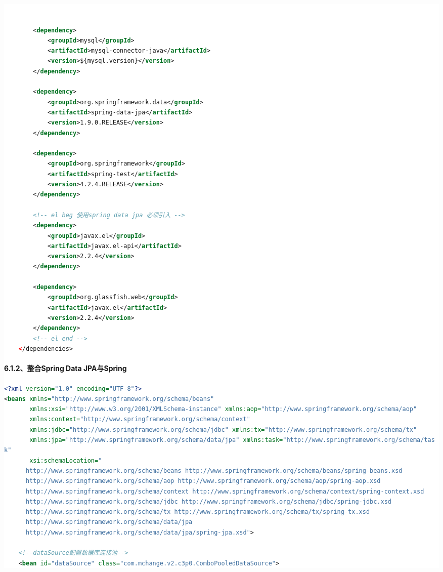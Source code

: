 ```xml

        
        <dependency>
            <groupId>mysql</groupId>
            <artifactId>mysql-connector-java</artifactId>
            <version>${mysql.version}</version>
        </dependency>

        <dependency>
            <groupId>org.springframework.data</groupId>
            <artifactId>spring-data-jpa</artifactId>
            <version>1.9.0.RELEASE</version>
        </dependency>

        <dependency>
            <groupId>org.springframework</groupId>
            <artifactId>spring-test</artifactId>
            <version>4.2.4.RELEASE</version>
        </dependency>
        
        <!-- el beg 使用spring data jpa 必须引入 -->
        <dependency>  
            <groupId>javax.el</groupId>  
            <artifactId>javax.el-api</artifactId>  
            <version>2.2.4</version>  
        </dependency>  
          
        <dependency>  
            <groupId>org.glassfish.web</groupId>  
            <artifactId>javax.el</artifactId>  
            <version>2.2.4</version>  
        </dependency> 
        <!-- el end -->
    </dependencies>
```

#### 6.1.2、整合Spring Data JPA与Spring

```xml
<?xml version="1.0" encoding="UTF-8"?>
<beans xmlns="http://www.springframework.org/schema/beans"
       xmlns:xsi="http://www.w3.org/2001/XMLSchema-instance" xmlns:aop="http://www.springframework.org/schema/aop"
       xmlns:context="http://www.springframework.org/schema/context"
       xmlns:jdbc="http://www.springframework.org/schema/jdbc" xmlns:tx="http://www.springframework.org/schema/tx"
       xmlns:jpa="http://www.springframework.org/schema/data/jpa" xmlns:task="http://www.springframework.org/schema/task"
       xsi:schemaLocation="
      http://www.springframework.org/schema/beans http://www.springframework.org/schema/beans/spring-beans.xsd
      http://www.springframework.org/schema/aop http://www.springframework.org/schema/aop/spring-aop.xsd
      http://www.springframework.org/schema/context http://www.springframework.org/schema/context/spring-context.xsd
      http://www.springframework.org/schema/jdbc http://www.springframework.org/schema/jdbc/spring-jdbc.xsd
      http://www.springframework.org/schema/tx http://www.springframework.org/schema/tx/spring-tx.xsd
      http://www.springframework.org/schema/data/jpa 
      http://www.springframework.org/schema/data/jpa/spring-jpa.xsd">

    <!--dataSource配置数据库连接池-->
    <bean id="dataSource" class="com.mchange.v2.c3p0.ComboPooledDataSource">
```